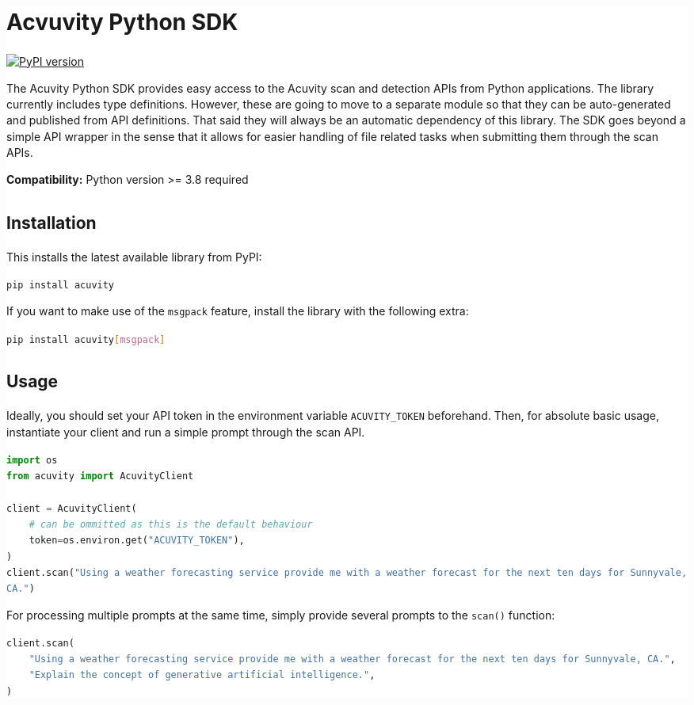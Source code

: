 # Acvuvity Python SDK

[![PyPI version](https://img.shields.io/pypi/v/acuvity.svg)](https://pypi.org/project/acuvity/)

The Acuvity Python SDK provides easy access to the Acuvity scan and detection APIs from Python applications.
The library currently includes type definitions.
However, these are going to move to a separate module so that they can be auto-generated and published from API definitions.
That said they will always be an automatic dependency of this library.
The SDK goes beyond a simple API wrapper in the sense that it allows for easier handling of file related tasks when submitting them through the scan APIs.

**Compatibility:** Python version >= 3.8 required

## Installation

This installs the latest available library from PyPI:

```sh
pip install acuvity
```

If you want to make use of the `msgpack` feature, install the library with the following extra:

```sh
pip install acuvity[msgpack]
```

## Usage

Ideally, you should set your API token in the environment variable `ACUVITY_TOKEN` beforehand.
Then, for absolute basic usage, instantiate your client and run a simple prompt through the scan API.

```python
import os
from acuvity import AcuvityClient

client = AcuvityClient(
    # can be ommitted as this is the default behaviour
    token=os.environ.get("ACUVITY_TOKEN"),
)
client.scan("Using a weather forecasting service provide me with a weather forecast for the next ten days for Sunnyvale, CA.")
```

For processing multiple prompts at the same time, simply provide several prompts to the `scan()` function:

```python
client.scan(
    "Using a weather forecasting service provide me with a weather forecast for the next ten days for Sunnyvale, CA.",
    "Explain the concept of generative artificial intelligence.",
)

```
